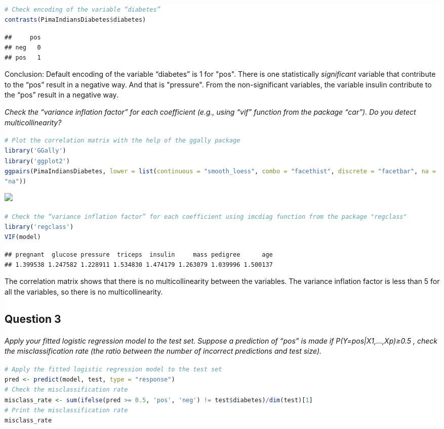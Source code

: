 ```r
# Check encoding of the variable “diabetes”
contrasts(PimaIndiansDiabetes$diabetes)
```

```
##     pos
## neg   0
## pos   1
```
Conclusion: Default encoding of the variable “diabetes” is 1 for "pos". There is one statistically _significant_ variable that contribute to the “pos” result in a negative way. And that is "pressure". From the non-significant variables, the variable insulin contribute to the “pos” result in a negative way.

_Check the “variance inflation factor” for each coefficient (e.g., using “vif” function from the package “car”). Do you detect multicollinearity?_

```r
# Plot the correlation matrix with the help of the ggally package
library('GGally')
library('ggplot2')
ggpairs(PimaIndiansDiabetes, lower = list(continuous = "smooth_loess", combo = "facethist", discrete = "facetbar", na = "na"))
```

![](/Users/berg/DataspellProjects/MDSA-UofC/DATA606/02_assignment/assint2_files/figure-html/correlation-matrix-1.png)


```r
# Check the “variance inflation factor” for each coefficient using imcdiag function from the package "regclass"
library('regclass')
VIF(model)
```

```
## pregnant  glucose pressure  triceps  insulin     mass pedigree      age 
## 1.399538 1.247582 1.228911 1.534830 1.474179 1.263079 1.039996 1.500137
```
The correlation matrix shows that there is no multicollinearity between the variables. The variance inflation factor is less than 5 for all the variables, so there is no multicollinearity.

## Question 3
_Apply your fitted logistic regression model to the test set. Suppose a prediction of “pos” is made if P(Y=pos|X1,…,Xp)≥0.5
, check the misclassification rate (the ratio between the number of incorrect predictions and test size)._

```r
# Apply the fitted logistic regression model to the test set
pred <- predict(model, test, type = "response")
# Check the misclassification rate
misclass_rate <- sum(ifelse(pred >= 0.5, 'pos', 'neg') != test$diabetes)/dim(test)[1]
# Print the misclassification rate
misclass_rate
```
